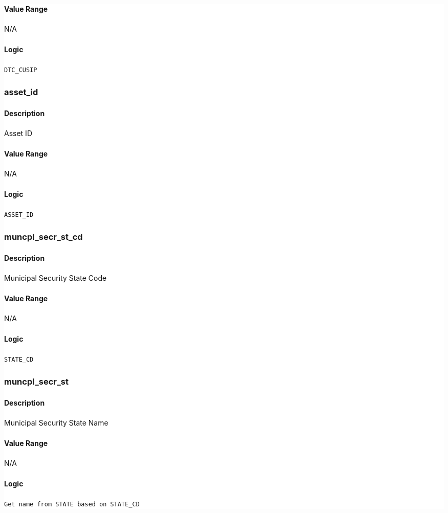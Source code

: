 #### Value Range

N/A

#### Logic

```
DTC_CUSIP
```

### asset_id

#### Description

Asset ID

#### Value Range

N/A

#### Logic

```
ASSET_ID
```

### muncpl_secr_st_cd

#### Description

Municipal Security State Code

#### Value Range

N/A

#### Logic

```
STATE_CD
```

### muncpl_secr_st

#### Description

Municipal Security State Name

#### Value Range

N/A

#### Logic

```
Get name from STATE based on STATE_CD
```
